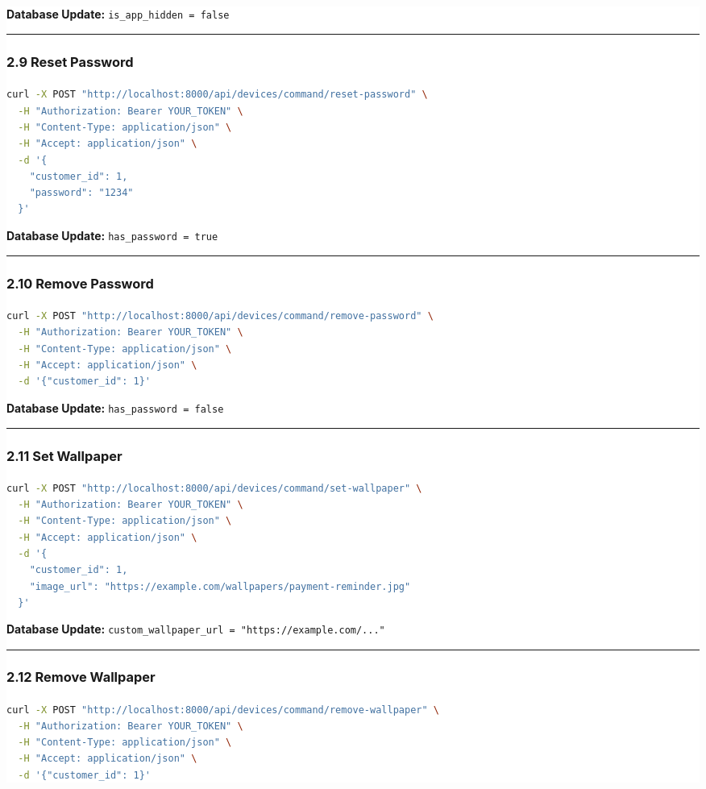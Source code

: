 **Database Update:** `is_app_hidden = false`

---

### 2.9 Reset Password
```bash
curl -X POST "http://localhost:8000/api/devices/command/reset-password" \
  -H "Authorization: Bearer YOUR_TOKEN" \
  -H "Content-Type: application/json" \
  -H "Accept: application/json" \
  -d '{
    "customer_id": 1,
    "password": "1234"
  }'
```

**Database Update:** `has_password = true`

---

### 2.10 Remove Password
```bash
curl -X POST "http://localhost:8000/api/devices/command/remove-password" \
  -H "Authorization: Bearer YOUR_TOKEN" \
  -H "Content-Type: application/json" \
  -H "Accept: application/json" \
  -d '{"customer_id": 1}'
```

**Database Update:** `has_password = false`

---

### 2.11 Set Wallpaper
```bash
curl -X POST "http://localhost:8000/api/devices/command/set-wallpaper" \
  -H "Authorization: Bearer YOUR_TOKEN" \
  -H "Content-Type: application/json" \
  -H "Accept: application/json" \
  -d '{
    "customer_id": 1,
    "image_url": "https://example.com/wallpapers/payment-reminder.jpg"
  }'
```

**Database Update:** `custom_wallpaper_url = "https://example.com/..."`

---

### 2.12 Remove Wallpaper
```bash
curl -X POST "http://localhost:8000/api/devices/command/remove-wallpaper" \
  -H "Authorization: Bearer YOUR_TOKEN" \
  -H "Content-Type: application/json" \
  -H "Accept: application/json" \
  -d '{"customer_id": 1}'
```

